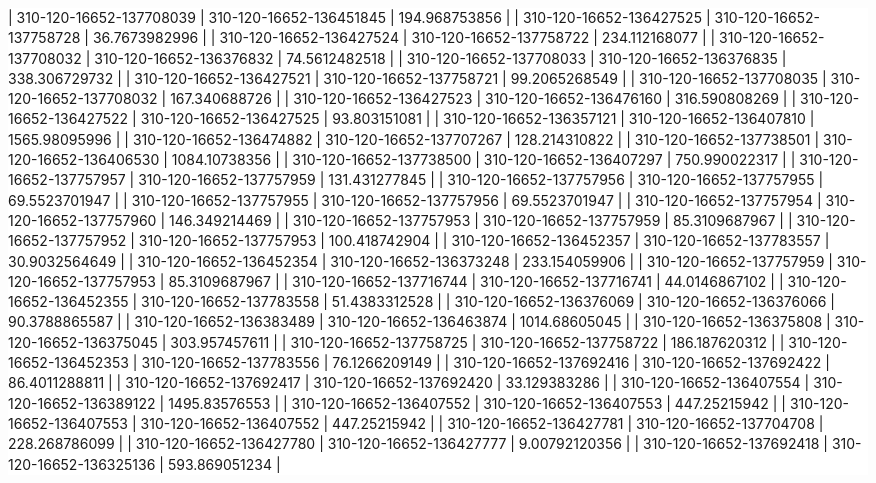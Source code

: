 | 310-120-16652-137708039 | 310-120-16652-136451845 | 194.968753856 |
| 310-120-16652-136427525 | 310-120-16652-137758728 | 36.7673982996 |
| 310-120-16652-136427524 | 310-120-16652-137758722 | 234.112168077 |
| 310-120-16652-137708032 | 310-120-16652-136376832 | 74.5612482518 |
| 310-120-16652-137708033 | 310-120-16652-136376835 | 338.306729732 |
| 310-120-16652-136427521 | 310-120-16652-137758721 | 99.2065268549 |
| 310-120-16652-137708035 | 310-120-16652-137708032 | 167.340688726 |
| 310-120-16652-136427523 | 310-120-16652-136476160 | 316.590808269 |
| 310-120-16652-136427522 | 310-120-16652-136427525 | 93.803151081 |
| 310-120-16652-136357121 | 310-120-16652-136407810 | 1565.98095996 |
| 310-120-16652-136474882 | 310-120-16652-137707267 | 128.214310822 |
| 310-120-16652-137738501 | 310-120-16652-136406530 | 1084.10738356 |
| 310-120-16652-137738500 | 310-120-16652-136407297 | 750.990022317 |
| 310-120-16652-137757957 | 310-120-16652-137757959 | 131.431277845 |
| 310-120-16652-137757956 | 310-120-16652-137757955 | 69.5523701947 |
| 310-120-16652-137757955 | 310-120-16652-137757956 | 69.5523701947 |
| 310-120-16652-137757954 | 310-120-16652-137757960 | 146.349214469 |
| 310-120-16652-137757953 | 310-120-16652-137757959 | 85.3109687967 |
| 310-120-16652-137757952 | 310-120-16652-137757953 | 100.418742904 |
| 310-120-16652-136452357 | 310-120-16652-137783557 | 30.9032564649 |
| 310-120-16652-136452354 | 310-120-16652-136373248 | 233.154059906 |
| 310-120-16652-137757959 | 310-120-16652-137757953 | 85.3109687967 |
| 310-120-16652-137716744 | 310-120-16652-137716741 | 44.0146867102 |
| 310-120-16652-136452355 | 310-120-16652-137783558 | 51.4383312528 |
| 310-120-16652-136376069 | 310-120-16652-136376066 | 90.3788865587 |
| 310-120-16652-136383489 | 310-120-16652-136463874 | 1014.68605045 |
| 310-120-16652-136375808 | 310-120-16652-136375045 | 303.957457611 |
| 310-120-16652-137758725 | 310-120-16652-137758722 | 186.187620312 |
| 310-120-16652-136452353 | 310-120-16652-137783556 | 76.1266209149 |
| 310-120-16652-137692416 | 310-120-16652-137692422 | 86.4011288811 |
| 310-120-16652-137692417 | 310-120-16652-137692420 | 33.129383286 |
| 310-120-16652-136407554 | 310-120-16652-136389122 | 1495.83576553 |
| 310-120-16652-136407552 | 310-120-16652-136407553 | 447.25215942 |
| 310-120-16652-136407553 | 310-120-16652-136407552 | 447.25215942 |
| 310-120-16652-136427781 | 310-120-16652-137704708 | 228.268786099 |
| 310-120-16652-136427780 | 310-120-16652-136427777 | 9.00792120356 |
| 310-120-16652-137692418 | 310-120-16652-136325136 | 593.869051234 |